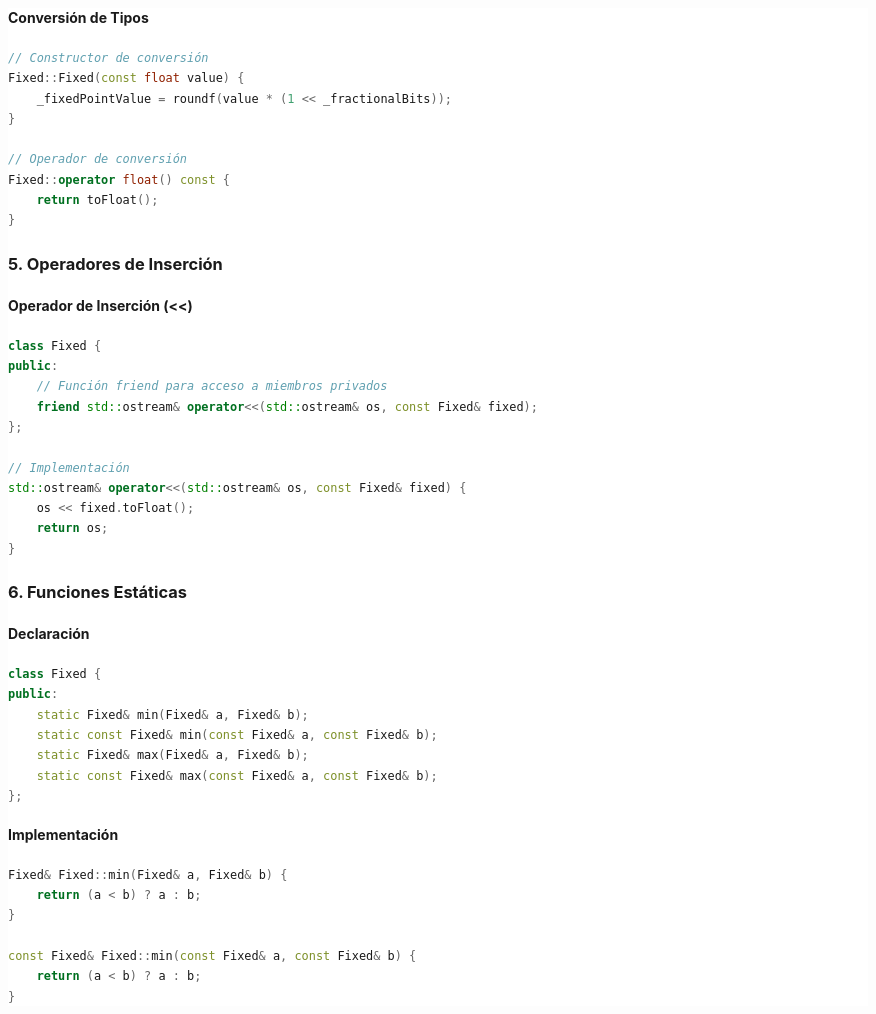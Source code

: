 #### Conversión de Tipos
```cpp
// Constructor de conversión
Fixed::Fixed(const float value) {
    _fixedPointValue = roundf(value * (1 << _fractionalBits));
}

// Operador de conversión
Fixed::operator float() const {
    return toFloat();
}
```

### 5. Operadores de Inserción

#### Operador de Inserción (<<)
```cpp
class Fixed {
public:
    // Función friend para acceso a miembros privados
    friend std::ostream& operator<<(std::ostream& os, const Fixed& fixed);
};

// Implementación
std::ostream& operator<<(std::ostream& os, const Fixed& fixed) {
    os << fixed.toFloat();
    return os;
}
```

### 6. Funciones Estáticas

#### Declaración
```cpp
class Fixed {
public:
    static Fixed& min(Fixed& a, Fixed& b);
    static const Fixed& min(const Fixed& a, const Fixed& b);
    static Fixed& max(Fixed& a, Fixed& b);
    static const Fixed& max(const Fixed& a, const Fixed& b);
};
```

#### Implementación
```cpp
Fixed& Fixed::min(Fixed& a, Fixed& b) {
    return (a < b) ? a : b;
}

const Fixed& Fixed::min(const Fixed& a, const Fixed& b) {
    return (a < b) ? a : b;
}
```
